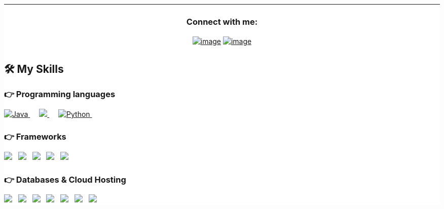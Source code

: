 </pre>
<hr>

<h3 align="center">Connect with me:</h3>
<div align="center">

[![image](https://img.shields.io/badge/LinkedIn-0077B5?style=for-the-badge&logo=linkedin&logoColor=white)](https://www.linkedin.com/in/elbekkholmatov/)
[![image](https://img.shields.io/badge/Telegram-26A5E4.svg?style=for-the-badge&logo=telegram&logoColor=white)](https://t.me/ElbekKholmatov)

</div>


## 🛠️ My Skills

### 👉 Programming languages
<p align="left"> 
	
<a href="https://www.java.com/en/">
    <img alt="Java" src="https://img.shields.io/badge/Java-ED8B00?style=for-the-badge&logo=java&logoColor=white"/>
  </a>
&emsp;


  <a href="https://isocpp.org/">
    <img src="https://img.shields.io/badge/C%2B%2B-00599C?style=for-the-badge&logo=c%2B%2B&logoColor=white">
  </a>
&emsp;

<a href="https://python.org/">
    <img alt="Python" src="https://img.shields.io/badge/Python-FFD43B?style=for-the-badge&logo=python&logoColor=darkgreen"/>
  </a>
  &emsp;
</p>


### 👉 Frameworks
<p>
	<img src="http://img.shields.io/badge/-Spring-6db33f?style=for-the-badge&logo=spring&logoColor=white" />&nbsp;&nbsp;
	<img src="http://img.shields.io/badge/-Springboot-629e3a?style=for-the-badge&logo=springboot&logoColor=white" />&nbsp;&nbsp;
	<img src="http://img.shields.io/badge/-Project%20Reactor-6db33f?style=for-the-badge&logo=react&logoColor=white" />&nbsp;&nbsp;
	<img src="https://img.shields.io/badge/Keras-D00000?style=for-the-badge&logo=Keras&logoColor=white" />&nbsp;&nbsp;
	<img src="https://img.shields.io/badge/PyTorch-EE4C2C?style=for-the-badge&logo=PyTorch&logoColor=white" />&nbsp;&nbsp;

</p>

### 👉 Databases & Cloud Hosting
<p>
	<img src="https://img.shields.io/badge/Git-F05032?style=for-the-badge&logo=git&logoColor=white" />&nbsp;&nbsp;
	<img src="https://img.shields.io/badge/MySQL-00000F?style=for-the-badge&logo=mysql&logoColor=white" />&nbsp;&nbsp;
	<img src="https://img.shields.io/badge/SQLite-07405E?style=for-the-badge&logo=sqlite&logoColor=white" />&nbsp;&nbsp;
	<img src="https://img.shields.io/badge/GitHub-100000?style=for-the-badge&logo=github&logoColor=white" />&nbsp;&nbsp;
	<img src="https://img.shields.io/badge/GitLab%20-%23F7DF1E.svg?&style=for-the-badge&color=FC6D26" />&nbsp;&nbsp;
	<img src="https://img.shields.io/badge/firebase-ffca28?style=for-the-badge&logo=firebase&logoColor=black" />&nbsp;&nbsp;
	<img src="https://img.shields.io/badge/MongoDB-4EA94B?style=for-the-badge&logo=mongodb&logoColor=white" />&nbsp;&nbsp;
 </p>
